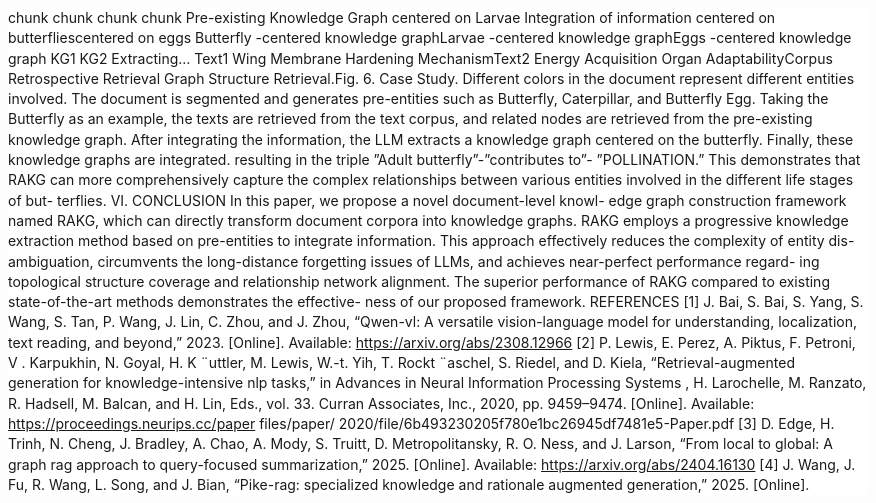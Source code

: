 chunk chunk
chunk chunk
Pre-existing Knowledge 
Graph
centered on Larvae
Integration of information 
centered on butterfliescentered on eggs
Butterfly -centered knowledge graphLarvae -centered knowledge graphEggs -centered knowledge graph
KG1 KG2
Extracting…
Text1
Wing Membrane 
Hardening 
MechanismText2
Energy Acquisition 
Organ AdaptabilityCorpus 
Retrospective 
Retrieval
Graph 
Structure 
Retrieval.Fig. 6. Case Study. Different colors in the document represent different entities involved. The document is segmented and generates pre-entities such as
Butterfly, Caterpillar, and Butterfly Egg. Taking the Butterfly as an example, the texts are retrieved from the text corpus, and related nodes are retrieved
from the pre-existing knowledge graph. After integrating the information, the LLM extracts a knowledge graph centered on the butterfly. Finally, these
knowledge graphs are integrated.
resulting in the triple ”Adult butterfly”-”contributes to”-
”POLLINATION.” This demonstrates that RAKG can more
comprehensively capture the complex relationships between
various entities involved in the different life stages of but-
terflies.
VI. CONCLUSION
In this paper, we propose a novel document-level knowl-
edge graph construction framework named RAKG, which
can directly transform document corpora into knowledge
graphs. RAKG employs a progressive knowledge extraction
method based on pre-entities to integrate information. This
approach effectively reduces the complexity of entity dis-
ambiguation, circumvents the long-distance forgetting issues
of LLMs, and achieves near-perfect performance regard-
ing topological structure coverage and relationship network
alignment. The superior performance of RAKG compared to
existing state-of-the-art methods demonstrates the effective-
ness of our proposed framework.
REFERENCES
[1] J. Bai, S. Bai, S. Yang, S. Wang, S. Tan, P. Wang, J. Lin,
C. Zhou, and J. Zhou, “Qwen-vl: A versatile vision-language model
for understanding, localization, text reading, and beyond,” 2023.
[Online]. Available: https://arxiv.org/abs/2308.12966
[2] P. Lewis, E. Perez, A. Piktus, F. Petroni, V . Karpukhin, N. Goyal,
H. K ¨uttler, M. Lewis, W.-t. Yih, T. Rockt ¨aschel, S. Riedel, and
D. Kiela, “Retrieval-augmented generation for knowledge-intensive
nlp tasks,” in Advances in Neural Information Processing Systems ,
H. Larochelle, M. Ranzato, R. Hadsell, M. Balcan, and H. Lin,
Eds., vol. 33. Curran Associates, Inc., 2020, pp. 9459–9474.
[Online]. Available: https://proceedings.neurips.cc/paper files/paper/
2020/file/6b493230205f780e1bc26945df7481e5-Paper.pdf
[3] D. Edge, H. Trinh, N. Cheng, J. Bradley, A. Chao, A. Mody,
S. Truitt, D. Metropolitansky, R. O. Ness, and J. Larson, “From local
to global: A graph rag approach to query-focused summarization,”
2025. [Online]. Available: https://arxiv.org/abs/2404.16130
[4] J. Wang, J. Fu, R. Wang, L. Song, and J. Bian, “Pike-rag: specialized
knowledge and rationale augmented generation,” 2025. [Online].